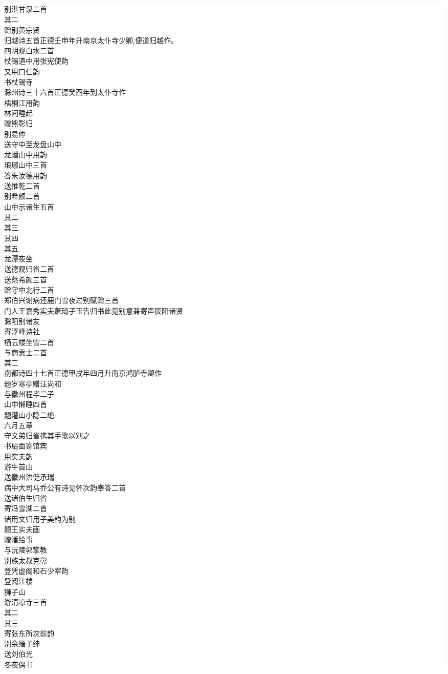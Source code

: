 别湛甘泉二首  
其二  
赠别黄宗贤  
归越诗五首正德壬申年升南京太仆寺少卿,便道归越作。  
四明观白水二首  
杖锡道中用张宪使韵  
又用曰仁韵  
书杖锡寺  
滁州诗三十六首正德癸酉年到太仆寺作  
梧桐江用韵  
林间睡起  
赠熊彰归  
别易仲  
送守中至龙盘山中  
龙蟠山中用韵  
琅琊山中三首  
答朱汝德用韵  
送惟乾二首  
别希颜二首  
山中示诸生五首  
其二  
其三  
其四  
其五  
龙潭夜坐  
送德观归省二首  
送蔡希颜三首  
赠守中北行二首  
郑伯兴谢病还鹿门雪夜过别赋赠三首  
门人王嘉秀实夫萧琦子玉告归书此见别意兼寄声辰阳诸贤  
滁阳别诸友  
寄浮峰诗社  
栖云楼坐雪二首  
与商贡士二首  
其二  
南都诗四十七首正德甲戌年四月升南京鸿胪寺卿作  
题岁寒亭赠汪尚和  
与徽州程毕二子  
山中懒睡四首  
题灌山小隐二绝  
六月五章  
守文弟归省携其手歌以别之  
书扇面寄馆宾  
用实夫韵  
游牛首山  
送徽州洪侹承瑞  
病中大司马乔公有诗见怀次韵奉答二首  
送诸伯生归省  
寄冯雪湖二首  
诸用文归用子美韵为别  
题王实夫画  
赠潘给事  
与沅陵郭掌教  
别族太叔克彰  
登凭虚阁和石少宰韵  
登阅江楼  
狮子山  
游清凉寺三首  
其二  
其三  
寄张东所次前韵  
别余缙子绅  
送刘伯光  
冬夜偶书  